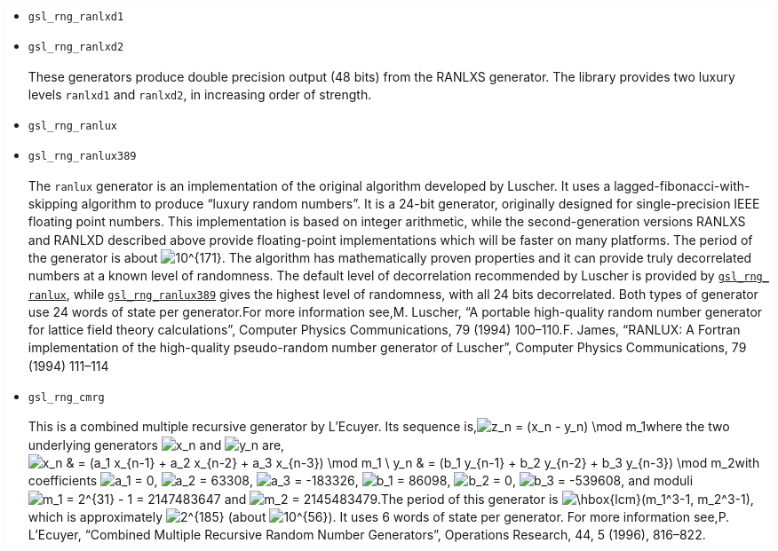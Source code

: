
- `gsl_rng_ranlxd1`

- `gsl_rng_ranlxd2`

  These generators produce double precision output (48 bits) from the RANLXS generator. The library provides two luxury levels `ranlxd1` and `ranlxd2`, in increasing order of strength.



- `gsl_rng_ranlux`

- `gsl_rng_ranlux389`

  The `ranlux` generator is an implementation of the original algorithm developed by Luscher. It uses a lagged-fibonacci-with-skipping algorithm to produce “luxury random numbers”. It is a 24-bit generator, originally designed for single-precision IEEE floating point numbers. This implementation is based on integer arithmetic, while the second-generation versions RANLXS and RANLXD described above provide floating-point implementations which will be faster on many platforms. The period of the generator is about ![10^{171}](https://www.gnu.org/software/gsl/doc/html/_images/math/4470abe2bfd7dd93f301981e5279c06fb8263209.png). The algorithm has mathematically proven properties and it can provide truly decorrelated numbers at a known level of randomness. The default level of decorrelation recommended by Luscher is provided by [`gsl_rng_ranlux`](https://www.gnu.org/software/gsl/doc/html/rng.html#c.gsl_rng_ranlux), while [`gsl_rng_ranlux389`](https://www.gnu.org/software/gsl/doc/html/rng.html#c.gsl_rng_ranlux389) gives the highest level of randomness, with all 24 bits decorrelated. Both types of generator use 24 words of state per generator.For more information see,M. Luscher, “A portable high-quality random number generator for lattice field theory calculations”, Computer Physics Communications, 79 (1994) 100–110.F. James, “RANLUX: A Fortran implementation of the high-quality pseudo-random number generator of Luscher”, Computer Physics Communications, 79 (1994) 111–114



- `gsl_rng_cmrg`

  This is a combined multiple recursive generator by L’Ecuyer. Its sequence is,![z_n = (x_n - y_n) \mod m_1](https://www.gnu.org/software/gsl/doc/html/_images/math/0a7c289b625453b2626ac292fb379df9d290326b.png)where the two underlying generators ![x_n](https://www.gnu.org/software/gsl/doc/html/_images/math/7cf5f3f0fd71bde229e3814eb2143aa24775a320.png) and ![y_n](https://www.gnu.org/software/gsl/doc/html/_images/math/54faa2d616dfc9cdf6ca6446a9c2d1875e4c5c38.png) are,![x_n & = (a_1 x_{n-1} + a_2 x_{n-2} + a_3 x_{n-3}) \mod m_1 \\ y_n & = (b_1 y_{n-1} + b_2 y_{n-2} + b_3 y_{n-3}) \mod m_2](https://www.gnu.org/software/gsl/doc/html/_images/math/4a2c0904728ce9341c3d91cf7672244e485a6b46.png)with coefficients ![a_1 = 0](https://www.gnu.org/software/gsl/doc/html/_images/math/363ed1c328c3ef93a253f34218e229124cef4f27.png), ![a_2 = 63308](https://www.gnu.org/software/gsl/doc/html/_images/math/850063512f3361522e49f7c43e74f7ecc396c2ee.png), ![a_3 = -183326](https://www.gnu.org/software/gsl/doc/html/_images/math/57908d008f7d2cae6990a6c124b26a76d604d657.png), ![b_1 = 86098](https://www.gnu.org/software/gsl/doc/html/_images/math/ae1d5dc93e3a3ab70ed47d41858323c37e7d3d27.png), ![b_2 = 0](https://www.gnu.org/software/gsl/doc/html/_images/math/ac322987a597556e66a81f5334b8a1668eecb745.png), ![b_3 = -539608](https://www.gnu.org/software/gsl/doc/html/_images/math/7a2d4504415fafb80f96407b2ff2b6165cb26536.png), and moduli ![m_1 = 2^{31} - 1 = 2147483647](https://www.gnu.org/software/gsl/doc/html/_images/math/fca9e6d8ef029200cb1a8f2733da461fa40dfc2d.png) and ![m_2 = 2145483479](https://www.gnu.org/software/gsl/doc/html/_images/math/0e00119c17abbe0cdb410e727876e0b2e46bff9a.png).The period of this generator is ![\hbox{lcm}(m_1^3-1, m_2^3-1)](https://www.gnu.org/software/gsl/doc/html/_images/math/5d3d0c62b62f7acad4429c88720589ef419f8688.png), which is approximately ![2^{185}](https://www.gnu.org/software/gsl/doc/html/_images/math/9f31a5548ec1a4aadb3ab8be9612f139415f92a8.png) (about ![10^{56}](https://www.gnu.org/software/gsl/doc/html/_images/math/52291d2d09e91f5bc3e9148b5216ee0238e457ec.png)). It uses 6 words of state per generator. For more information see,P. L’Ecuyer, “Combined Multiple Recursive Random Number Generators”, Operations Research, 44, 5 (1996), 816–822.
